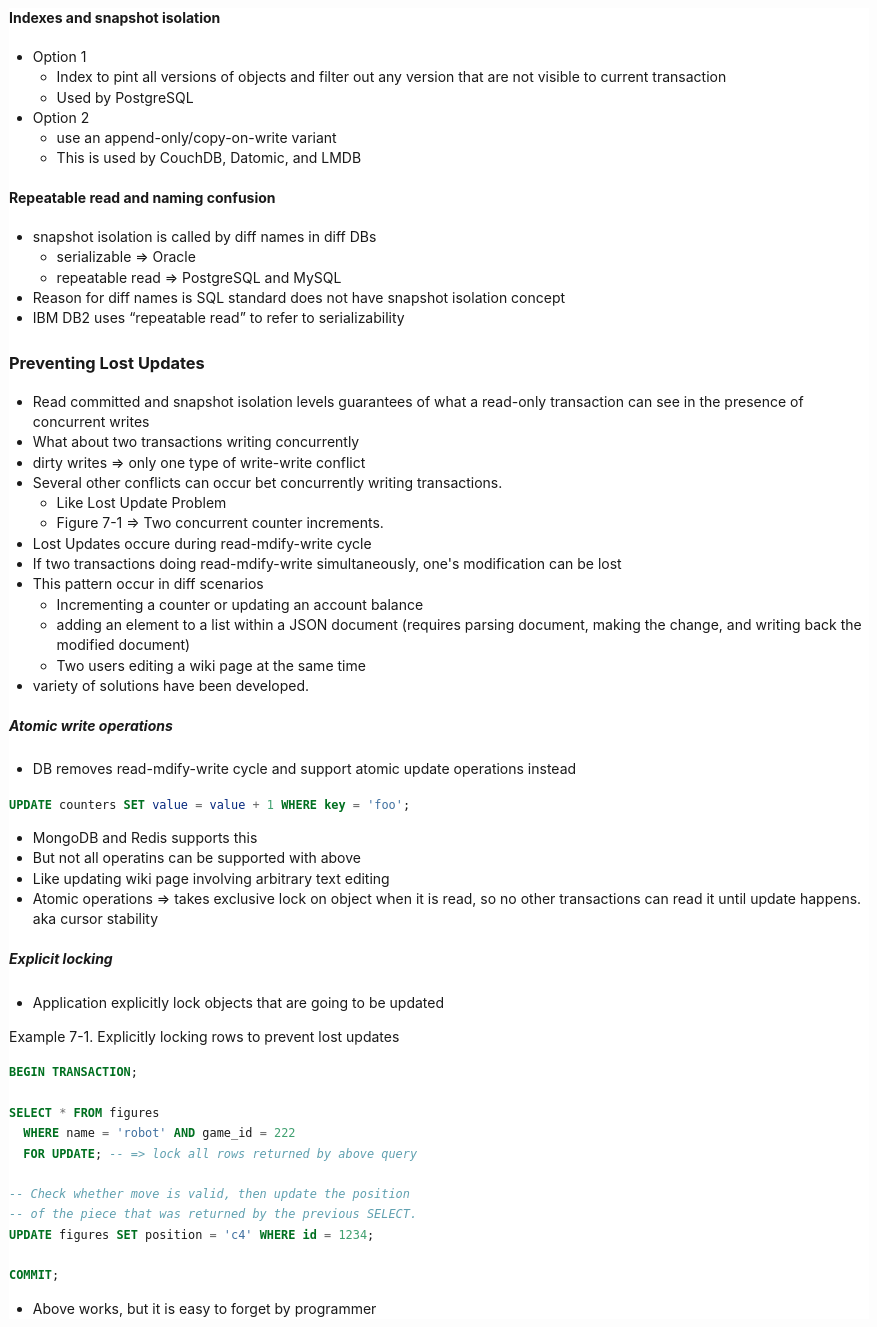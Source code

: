 #### Indexes and snapshot isolation
- Option 1
    - Index to pint all versions of objects and filter out any version that are 
    not visible to current transaction
    - Used by PostgreSQL 
- Option 2
    - use an append-only/copy-on-write variant
    - This is used by CouchDB, Datomic, and LMDB

#### Repeatable read and naming confusion
- snapshot isolation is called by diff names in diff DBs
    - serializable => Oracle
    - repeatable read => PostgreSQL and MySQL
- Reason for diff names is SQL standard does not have snapshot isolation concept
- IBM DB2 uses “repeatable read” to refer to serializability

### Preventing Lost Updates
- Read committed and snapshot isolation levels guarantees of what a 
read-only transaction can see in the presence of concurrent writes
- What about two transactions writing concurrently
- dirty writes => only one type of write-write conflict
- Several other conflicts can occur bet concurrently writing transactions.
    - Like Lost Update Problem 
    - Figure 7-1 => Two concurrent counter increments.
- Lost Updates occure during read-mdify-write cycle
- If two transactions doing read-mdify-write simultaneously, one's modification can be lost
- This pattern occur in diff scenarios
    - Incrementing a counter or updating an account balance
    - adding an element to a list within a JSON document (requires parsing 
    document, making the change, and writing back the modified document)
    - Two users editing a wiki page at the same time
- variety of solutions have been developed.

##### Atomic write operations
- DB removes read-mdify-write cycle and support atomic update operations instead

```SQL
UPDATE counters SET value = value + 1 WHERE key = 'foo';
```
- MongoDB and Redis supports this
- But not all operatins can be supported with above
- Like updating wiki page involving arbitrary text editing
- Atomic operations => takes exclusive lock on object when it is read, so no
other transactions can read it until update happens. aka cursor stability

##### Explicit locking
- Application explicitly lock objects that are going to be updated

Example 7-1. Explicitly locking rows to prevent lost updates
```SQL
BEGIN TRANSACTION;

SELECT * FROM figures
  WHERE name = 'robot' AND game_id = 222
  FOR UPDATE; -- => lock all rows returned by above query

-- Check whether move is valid, then update the position
-- of the piece that was returned by the previous SELECT.
UPDATE figures SET position = 'c4' WHERE id = 1234;

COMMIT;
```
- Above works, but it is easy to forget by programmer
